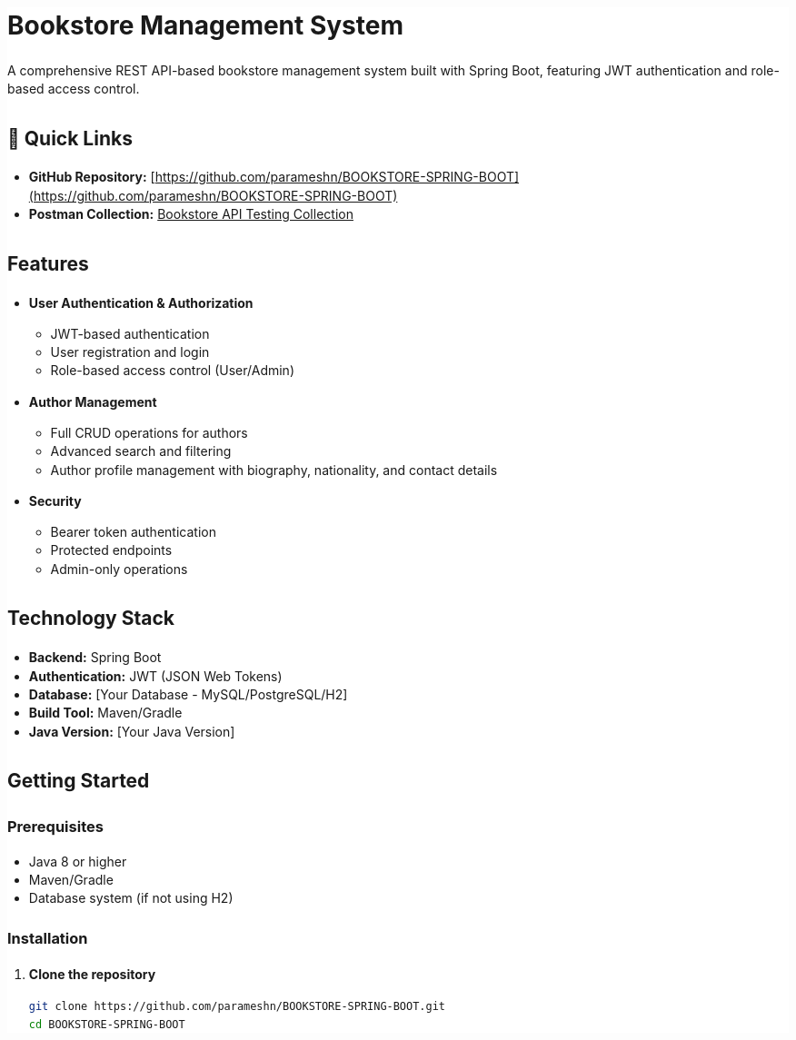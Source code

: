 # Bookstore Management System

A comprehensive REST API-based bookstore management system built with Spring Boot, featuring JWT authentication and role-based access control.

## 🔗 Quick Links

- **GitHub Repository:** [https://github.com/parameshn/BOOKSTORE-SPRING-BOOT](https://github.com/parameshn/BOOKSTORE-SPRING-BOOT)
- **Postman Collection:** [Bookstore API Testing Collection](https://kxld-4969301.postman.co/workspace/Paramesh-workspace~638a0202-4881-45c9-8a40-544f0617cade/collection/44593529-aaed4180-a621-4149-b826-52b77b6b6f8b?action=share&creator=44593529)

## Features

- **User Authentication & Authorization**
  - JWT-based authentication
  - User registration and login
  - Role-based access control (User/Admin)
  
- **Author Management**
  - Full CRUD operations for authors
  - Advanced search and filtering
  - Author profile management with biography, nationality, and contact details
  
- **Security**
  - Bearer token authentication
  - Protected endpoints
  - Admin-only operations

## Technology Stack

- **Backend:** Spring Boot
- **Authentication:** JWT (JSON Web Tokens)
- **Database:** [Your Database - MySQL/PostgreSQL/H2]
- **Build Tool:** Maven/Gradle
- **Java Version:** [Your Java Version]

## Getting Started

### Prerequisites
- Java 8 or higher
- Maven/Gradle
- Database system (if not using H2)

### Installation

1. **Clone the repository**
   ```bash
   git clone https://github.com/parameshn/BOOKSTORE-SPRING-BOOT.git
   cd BOOKSTORE-SPRING-BOOT
   ```
